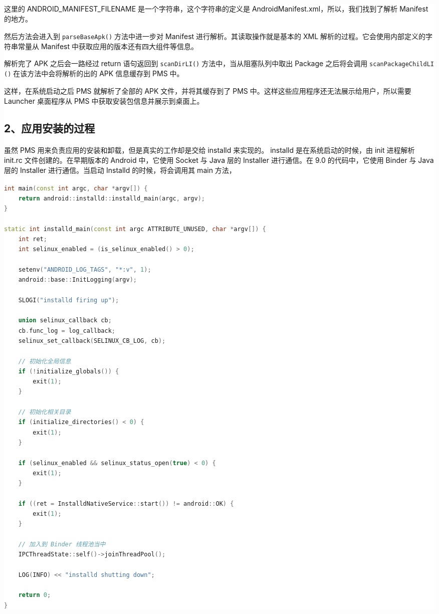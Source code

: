 这里的 ANDROID_MANIFEST_FILENAME 是一个字符串，这个字符串的定义是 AndroidManifest.xml，所以，我们找到了解析 Manifest 的地方。

然后方法会进入到 `parseBaseApk()` 方法中进一步对 Manifest 进行解析。其读取操作就是基本的 XML 解析的过程。它会使用内部定义的字符串常量从 Manifest 中获取应用的版本还有四大组件等信息。

解析完了 APK 之后会一路经过 return 语句返回到 `scanDirLI()` 方法中，当从阻塞队列中取出 Package 之后将会调用 `scanPackageChildLI()` 在该方法中会将解析的出的 APK 信息缓存到 PMS 中。

这样，在系统启动之后 PMS 就解析了全部的 APK 文件，并将其缓存到了 PMS 中。这样这些应用程序还无法展示给用户，所以需要 Launcher 桌面程序从 PMS 中获取安装包信息并展示到桌面上。

## 2、应用安装的过程

虽然 PMS 用来负责应用的安装和卸载，但是真实的工作却是交给 installd 来实现的。 installd 是在系统启动的时候，由 init 进程解析 init.rc 文件创建的。在早期版本的 Android 中，它使用 Socket 与 Java 层的 Installer 进行通信。在 9.0 的代码中，它使用 Binder 与 Java 层的 Installer 进行通信。当启动 Installd 的时候，将会调用其 main 方法，

```c++
int main(const int argc, char *argv[]) {
    return android::installd::installd_main(argc, argv);
}

static int installd_main(const int argc ATTRIBUTE_UNUSED, char *argv[]) {
    int ret;
    int selinux_enabled = (is_selinux_enabled() > 0);

    setenv("ANDROID_LOG_TAGS", "*:v", 1);
    android::base::InitLogging(argv);

    SLOGI("installd firing up");

    union selinux_callback cb;
    cb.func_log = log_callback;
    selinux_set_callback(SELINUX_CB_LOG, cb);

    // 初始化全局信息
    if (!initialize_globals()) {
        exit(1);
    }

    // 初始化相关目录
    if (initialize_directories() < 0) {
        exit(1);
    }

    if (selinux_enabled && selinux_status_open(true) < 0) {
        exit(1);
    }

    if ((ret = InstalldNativeService::start()) != android::OK) {
        exit(1);
    }

    // 加入到 Binder 线程池当中
    IPCThreadState::self()->joinThreadPool();

    LOG(INFO) << "installd shutting down";

    return 0;
}
```
